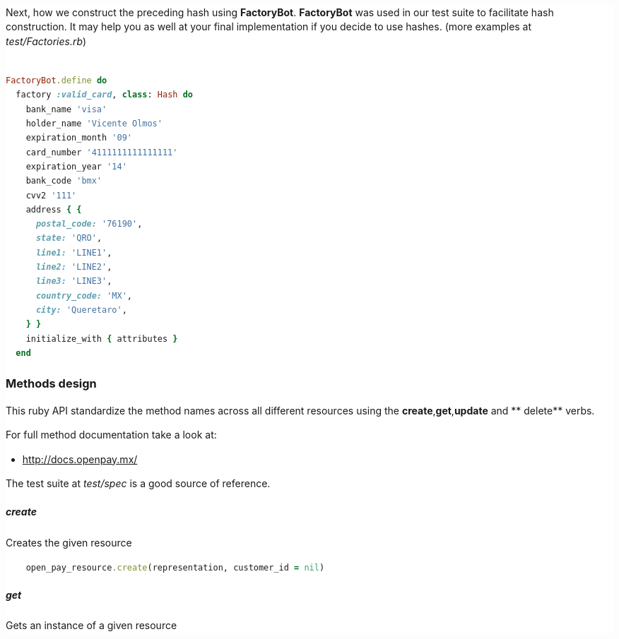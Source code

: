 ```ruby
```

Next, how we construct the preceding hash using **FactoryBot**.
**FactoryBot** was used in our test suite to facilitate hash construction. It may help you as well at your final
implementation if you decide to use hashes.
(more examples at *test/Factories.rb*)

```ruby

FactoryBot.define do
  factory :valid_card, class: Hash do
    bank_name 'visa'
    holder_name 'Vicente Olmos'
    expiration_month '09'
    card_number '4111111111111111'
    expiration_year '14'
    bank_code 'bmx'
    cvv2 '111'
    address { {
      postal_code: '76190',
      state: 'QRO',
      line1: 'LINE1',
      line2: 'LINE2',
      line3: 'LINE3',
      country_code: 'MX',
      city: 'Queretaro',
    } }
    initialize_with { attributes }
  end
```

### Methods design

This ruby API standardize the method names across all different resources using the **create**,**get**,**update** and **
delete** verbs.

For full method documentation take a look at:

- http://docs.openpay.mx/

The test suite at *test/spec* is a good source of reference.

##### create

Creates the given resource

 ```ruby
     open_pay_resource.create(representation, customer_id = nil)
 ```

##### get

Gets an instance of a given resource
